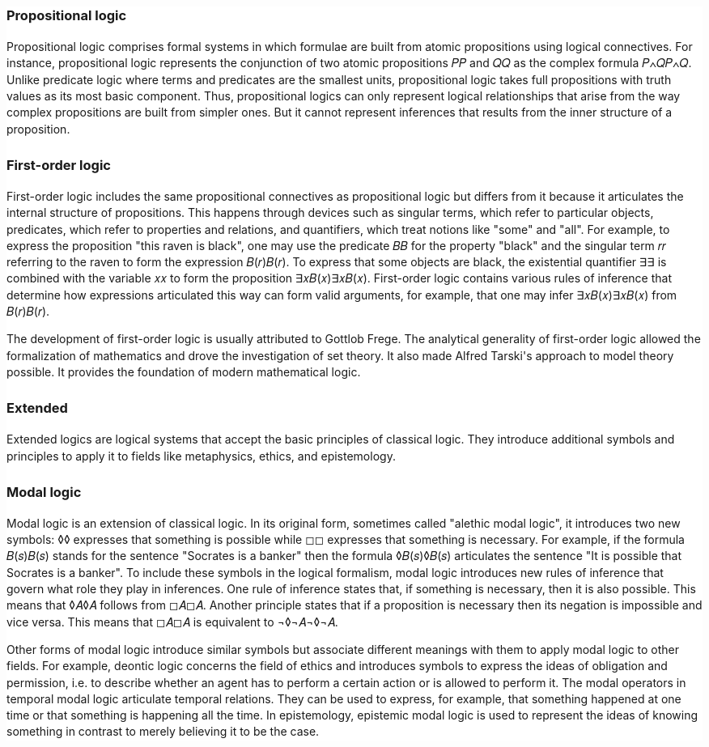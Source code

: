 ### Propositional logic​

Propositional logic comprises formal systems in which formulae are built from atomic propositions using logical connectives. For instance, propositional logic represents the conjunction of two atomic propositions 𝑃𝑃 and 𝑄𝑄 as the complex formula 𝑃∧𝑄𝑃∧𝑄. Unlike predicate logic where terms and predicates are the smallest units, propositional logic takes full propositions with truth values as its most basic component. Thus, propositional logics can only represent logical relationships that arise from the way complex propositions are built from simpler ones. But it cannot represent inferences that results from the inner structure of a proposition.

### First-order logic​

First-order logic includes the same propositional connectives as propositional logic but differs from it because it articulates the internal structure of propositions. This happens through devices such as singular terms, which refer to particular objects, predicates, which refer to properties and relations, and quantifiers, which treat notions like "some" and "all". For example, to express the proposition "this raven is black", one may use the predicate 𝐵𝐵 for the property "black" and the singular term 𝑟𝑟 referring to the raven to form the expression 𝐵(𝑟)𝐵(𝑟). To express that some objects are black, the existential quantifier ∃∃ is combined with the variable 𝑥𝑥 to form the proposition ∃𝑥𝐵(𝑥)∃𝑥𝐵(𝑥). First-order logic contains various rules of inference that determine how expressions articulated this way can form valid arguments, for example, that one may infer ∃𝑥𝐵(𝑥)∃𝑥𝐵(𝑥) from 𝐵(𝑟)𝐵(𝑟).

The development of first-order logic is usually attributed to Gottlob Frege. The analytical generality of first-order logic allowed the formalization of mathematics and drove the investigation of set theory. It also made Alfred Tarski's approach to model theory possible. It provides the foundation of modern mathematical logic.

### Extended

Extended logics are logical systems that accept the basic principles of classical logic. They introduce additional symbols and principles to apply it to fields like metaphysics, ethics, and epistemology.

### Modal logic​

Modal logic is an extension of classical logic. In its original form, sometimes called "alethic modal logic", it introduces two new symbols: ◊◊ expresses that something is possible while ◻◻ expresses that something is necessary. For example, if the formula 𝐵(𝑠)𝐵(𝑠) stands for the sentence "Socrates is a banker" then the formula ◊𝐵(𝑠)◊𝐵(𝑠) articulates the sentence "It is possible that Socrates is a banker". To include these symbols in the logical formalism, modal logic introduces new rules of inference that govern what role they play in inferences. One rule of inference states that, if something is necessary, then it is also possible. This means that ◊𝐴◊𝐴 follows from ◻𝐴◻𝐴. Another principle states that if a proposition is necessary then its negation is impossible and vice versa. This means that ◻𝐴◻𝐴 is equivalent to ¬◊¬𝐴¬◊¬𝐴.

Other forms of modal logic introduce similar symbols but associate different meanings with them to apply modal logic to other fields. For example, deontic logic concerns the field of ethics and introduces symbols to express the ideas of obligation and permission, i.e. to describe whether an agent has to perform a certain action or is allowed to perform it. The modal operators in temporal modal logic articulate temporal relations. They can be used to express, for example, that something happened at one time or that something is happening all the time. In epistemology, epistemic modal logic is used to represent the ideas of knowing something in contrast to merely believing it to be the case.
